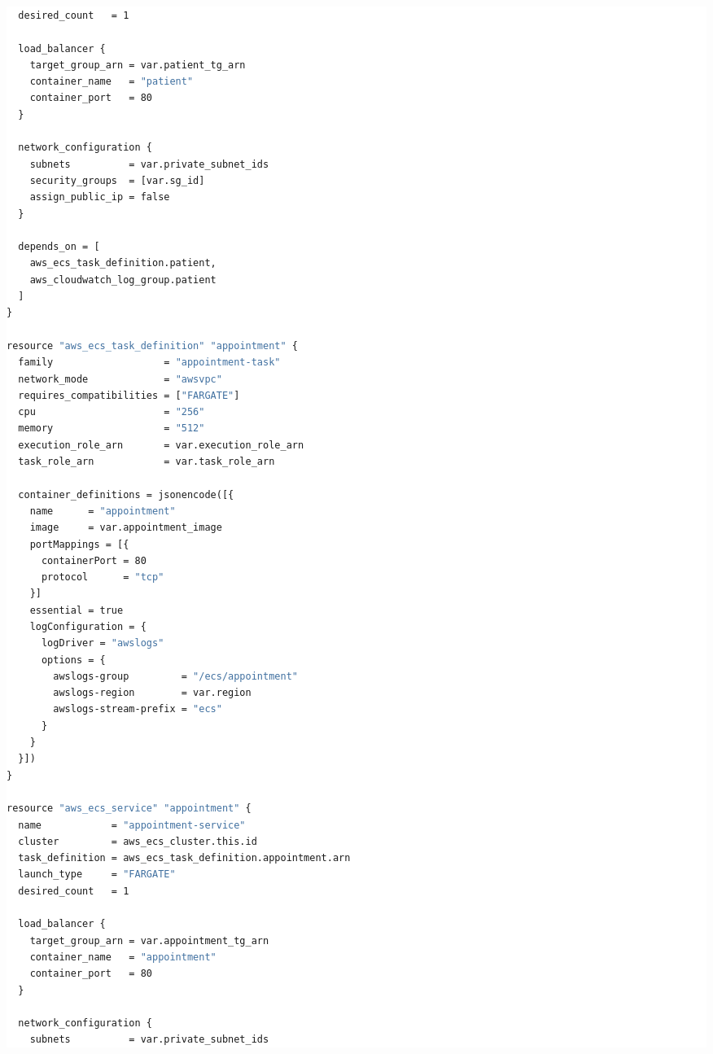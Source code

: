 ```dockerfile
  desired_count   = 1

  load_balancer {
    target_group_arn = var.patient_tg_arn
    container_name   = "patient"
    container_port   = 80
  }

  network_configuration {
    subnets          = var.private_subnet_ids
    security_groups  = [var.sg_id]
    assign_public_ip = false
  }

  depends_on = [
    aws_ecs_task_definition.patient,
    aws_cloudwatch_log_group.patient
  ]
}

resource "aws_ecs_task_definition" "appointment" {
  family                   = "appointment-task"
  network_mode             = "awsvpc"
  requires_compatibilities = ["FARGATE"]
  cpu                      = "256"
  memory                   = "512"
  execution_role_arn       = var.execution_role_arn
  task_role_arn            = var.task_role_arn

  container_definitions = jsonencode([{
    name      = "appointment"
    image     = var.appointment_image
    portMappings = [{
      containerPort = 80
      protocol      = "tcp"
    }]
    essential = true
    logConfiguration = {
      logDriver = "awslogs"
      options = {
        awslogs-group         = "/ecs/appointment"
        awslogs-region        = var.region
        awslogs-stream-prefix = "ecs"
      }
    }
  }])
}

resource "aws_ecs_service" "appointment" {
  name            = "appointment-service"
  cluster         = aws_ecs_cluster.this.id
  task_definition = aws_ecs_task_definition.appointment.arn
  launch_type     = "FARGATE"
  desired_count   = 1

  load_balancer {
    target_group_arn = var.appointment_tg_arn
    container_name   = "appointment"
    container_port   = 80
  }

  network_configuration {
    subnets          = var.private_subnet_ids
```